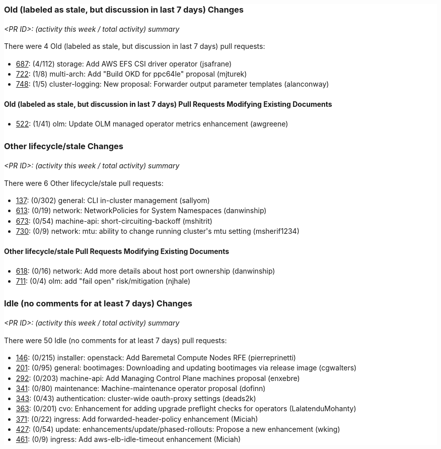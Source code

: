 ### Old (labeled as stale, but discussion in last 7 days) Changes

*&lt;PR ID&gt;: (activity this week / total activity) summary*

There were 4 Old (labeled as stale, but discussion in last 7 days) pull requests:

- [687](https://github.com/openshift/enhancements/pull/687): (4/112) storage: Add AWS EFS CSI driver operator (jsafrane)
- [722](https://github.com/openshift/enhancements/pull/722): (1/8) multi-arch: Add "Build OKD for ppc64le" proposal (mjturek)
- [748](https://github.com/openshift/enhancements/pull/748): (1/5) cluster-logging: New proposal: Forwarder output parameter templates (alanconway)

#### Old (labeled as stale, but discussion in last 7 days) Pull Requests Modifying Existing Documents

- [522](https://github.com/openshift/enhancements/pull/522): (1/41) olm: Update OLM managed operator metrics enhancement (awgreene)

### Other lifecycle/stale Changes

*&lt;PR ID&gt;: (activity this week / total activity) summary*

There were 6 Other lifecycle/stale pull requests:

- [137](https://github.com/openshift/enhancements/pull/137): (0/302) general: CLI in-cluster management (sallyom)
- [613](https://github.com/openshift/enhancements/pull/613): (0/19) network: NetworkPolicies for System Namespaces (danwinship)
- [673](https://github.com/openshift/enhancements/pull/673): (0/54) machine-api: short-circuiting-backoff (mshitrit)
- [730](https://github.com/openshift/enhancements/pull/730): (0/9) network: mtu: ability to change running cluster's mtu setting (msherif1234)

#### Other lifecycle/stale Pull Requests Modifying Existing Documents

- [618](https://github.com/openshift/enhancements/pull/618): (0/16) network: Add more details about host port ownership (danwinship)
- [711](https://github.com/openshift/enhancements/pull/711): (0/4) olm: add "fail open" risk/mitigation (njhale)

### Idle (no comments for at least 7 days) Changes

*&lt;PR ID&gt;: (activity this week / total activity) summary*

There were 50 Idle (no comments for at least 7 days) pull requests:

- [146](https://github.com/openshift/enhancements/pull/146): (0/215) installer: openstack: Add Baremetal Compute Nodes RFE (pierreprinetti)
- [201](https://github.com/openshift/enhancements/pull/201): (0/95) general: bootimages: Downloading and updating bootimages via release image (cgwalters)
- [292](https://github.com/openshift/enhancements/pull/292): (0/203) machine-api: Add Managing Control Plane machines proposal (enxebre)
- [341](https://github.com/openshift/enhancements/pull/341): (0/80) maintenance: Machine-maintenance operator proposal (dofinn)
- [343](https://github.com/openshift/enhancements/pull/343): (0/43) authentication: cluster-wide oauth-proxy settings (deads2k)
- [363](https://github.com/openshift/enhancements/pull/363): (0/201) cvo: Enhancement for adding upgrade preflight checks for operators (LalatenduMohanty)
- [371](https://github.com/openshift/enhancements/pull/371): (0/22) ingress: Add forwarded-header-policy enhancement (Miciah)
- [427](https://github.com/openshift/enhancements/pull/427): (0/54) update: enhancements/update/phased-rollouts: Propose a new enhancement (wking)
- [461](https://github.com/openshift/enhancements/pull/461): (0/9) ingress: Add aws-elb-idle-timeout enhancement (Miciah)